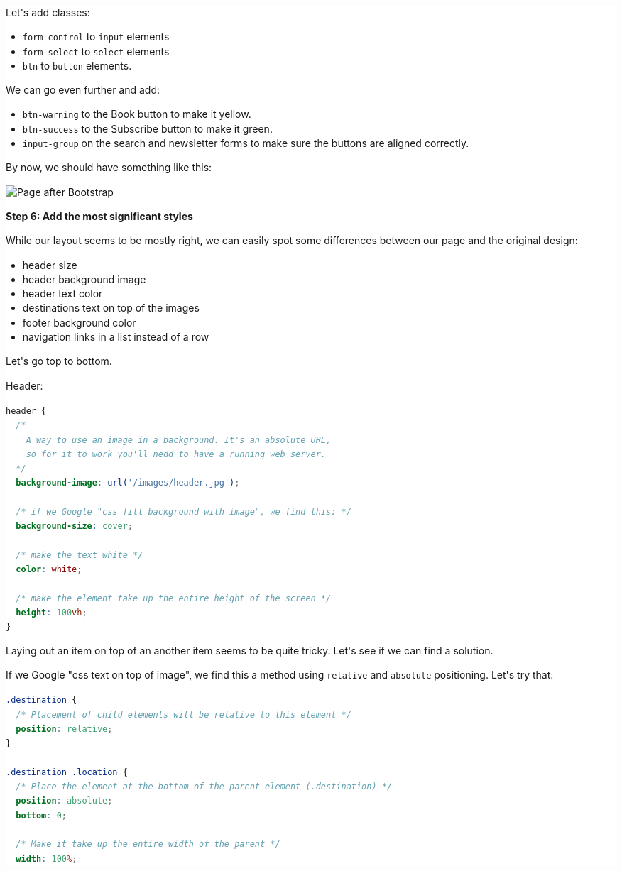 Let's add classes:
- `form-control` to `input` elements
- `form-select` to `select` elements
- `btn` to `button` elements.

We can go even further and add:
- `btn-warning` to the Book button to make it yellow.
- `btn-success` to the Subscribe button to make it green.
- `input-group` on the search and newsletter forms to make sure the buttons are aligned correctly.

By now, we should have something like this:


![Page after Bootstrap](https://imgur.com/C19Kyz2.png)

**Step 6: Add the most significant styles**

While our layout seems to be mostly right, we can easily spot some differences between our page and the original design:
- header size
- header background image
- header text color
- destinations text on top of the images
- footer background color
- navigation links in a list instead of a row

Let's go top to bottom.

Header:
```css
header {
  /*
    A way to use an image in a background. It's an absolute URL,
    so for it to work you'll nedd to have a running web server.
  */
  background-image: url('/images/header.jpg');

  /* if we Google "css fill background with image", we find this: */
  background-size: cover;

  /* make the text white */
  color: white;

  /* make the element take up the entire height of the screen */
  height: 100vh;
}
```

Laying out an item on top of an another item seems to be quite tricky. Let's see if we can find a solution.

If we Google "css text on top of image", we find this a method using `relative` and `absolute` positioning. Let's try that:

```css
.destination {
  /* Placement of child elements will be relative to this element */
  position: relative;
}

.destination .location {
  /* Place the element at the bottom of the parent element (.destination) */
  position: absolute;
  bottom: 0;

  /* Make it take up the entire width of the parent */
  width: 100%;

```